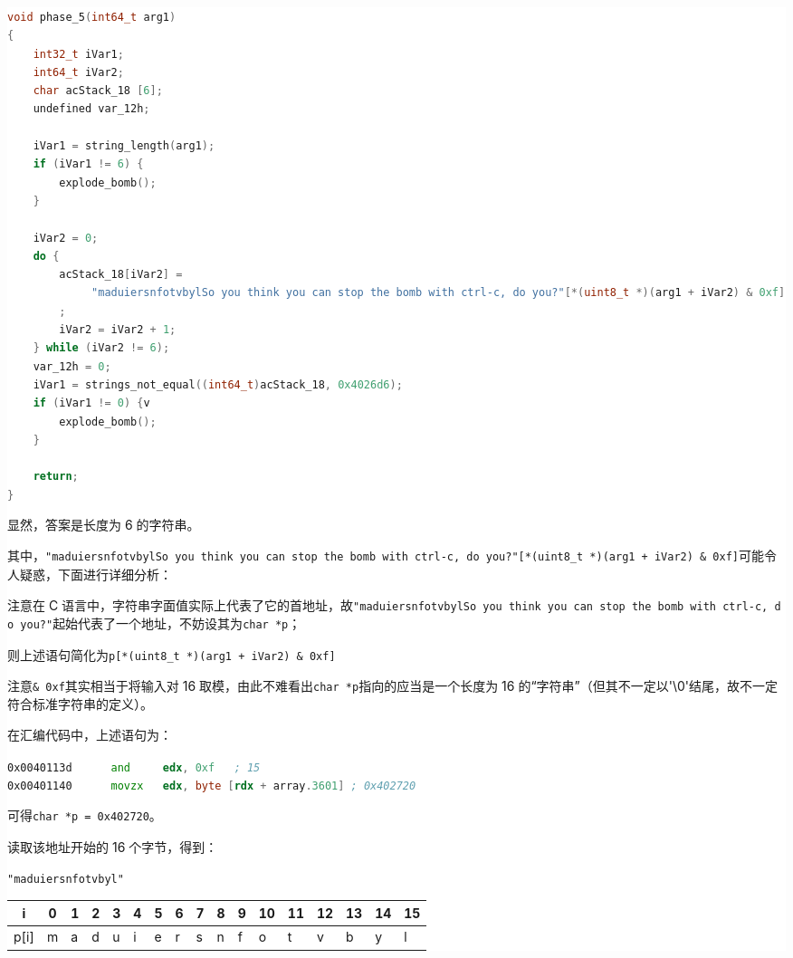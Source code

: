 ```c
void phase_5(int64_t arg1)
{
    int32_t iVar1;
    int64_t iVar2;
    char acStack_18 [6];
    undefined var_12h;

    iVar1 = string_length(arg1);
    if (iVar1 != 6) {
        explode_bomb();
    }

    iVar2 = 0;
    do {
        acStack_18[iVar2] =
             "maduiersnfotvbylSo you think you can stop the bomb with ctrl-c, do you?"[*(uint8_t *)(arg1 + iVar2) & 0xf]
        ;
        iVar2 = iVar2 + 1;
    } while (iVar2 != 6);
    var_12h = 0;
    iVar1 = strings_not_equal((int64_t)acStack_18, 0x4026d6);
    if (iVar1 != 0) {v
        explode_bomb();
    }

    return;
}
```

显然，答案是长度为 6 的字符串。

其中，`"maduiersnfotvbylSo you think you can stop the bomb with ctrl-c, do you?"[*(uint8_t *)(arg1 + iVar2) & 0xf]`可能令人疑惑，下面进行详细分析：

注意在 C 语言中，字符串字面值实际上代表了它的首地址，故`"maduiersnfotvbylSo you think you can stop the bomb with ctrl-c, do you?"`起始代表了一个地址，不妨设其为`char *p`；

则上述语句简化为`p[*(uint8_t *)(arg1 + iVar2) & 0xf]`

注意`& 0xf`其实相当于将输入对 16 取模，由此不难看出`char *p`指向的应当是一个长度为 16 的“字符串”（但其不一定以'\0'结尾，故不一定符合标准字符串的定义）。

在汇编代码中，上述语句为：

```asm
0x0040113d      and     edx, 0xf   ; 15
0x00401140      movzx   edx, byte [rdx + array.3601] ; 0x402720
```

可得`char *p = 0x402720`。

读取该地址开始的 16 个字节，得到：

`"maduiersnfotvbyl"`

| i    | 0   | 1   | 2   | 3   | 4   | 5   | 6   | 7   | 8   | 9   | 10  | 11  | 12  | 13  | 14  | 15  |
| ---- | --- | --- | --- | --- | --- | --- | --- | --- | --- | --- | --- | --- | --- | --- | --- | --- |
| p[i] | m   | a   | d   | u   | i   | e   | r   | s   | n   | f   | o   | t   | v   | b   | y   | l   |
